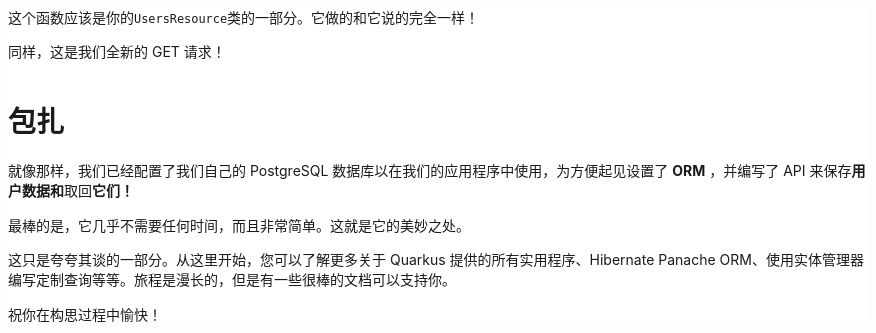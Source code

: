 这个函数应该是你的`UsersResource`类的一部分。它做的和它说的完全一样！

同样，这是我们全新的 GET 请求！

# 包扎

就像那样，我们已经配置了我们自己的 PostgreSQL 数据库以在我们的应用程序中使用，为方便起见设置了 **ORM** ，并编写了 API 来保存**用户数据和**取回**它们！**

最棒的是，它几乎不需要任何时间，而且非常简单。这就是它的美妙之处。

这只是夸夸其谈的一部分。从这里开始，您可以了解更多关于 Quarkus 提供的所有实用程序、Hibernate Panache ORM、使用实体管理器编写定制查询等等。旅程是漫长的，但是有一些很棒的文档可以支持你。

祝你在构思过程中愉快！